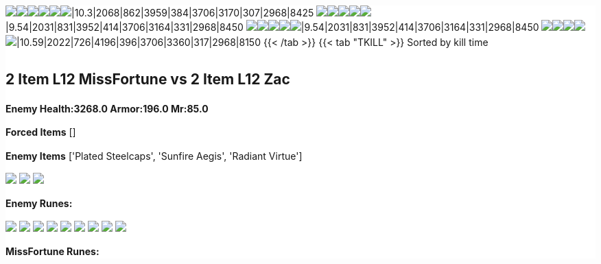 ![](/item/3036.png)![](/item/3508.png)![](/item/1001.png)![](/item/1053.png)![](/item/1055.png)![](/item/1037.png)|10.3|2068|862|3959|384|3706|3170|307|2968|8425
![](/item/223036.png)![](/item/223004.png)![](/item/1053.png)![](/item/1055.png)![](/item/3006.png)|9.54|2031|831|3952|414|3706|3164|331|2968|8450
![](/item/3036.png)![](/item/223004.png)![](/item/1053.png)![](/item/1055.png)![](/item/3006.png)|9.54|2031|831|3952|414|3706|3164|331|2968|8450
![](/item/223074.png)![](/item/6691.png)![](/item/1001.png)![](/item/1055.png)![](/item/1038.png)|10.59|2022|726|4196|396|3706|3360|317|2968|8150
{{< /tab >}}
{{< tab "TKILL" >}}
Sorted by kill time
## 2 Item L12 MissFortune vs 2 Item L12 Zac

**Enemy Health:3268.0 Armor:196.0 Mr:85.0**


**Forced Items** []








**Enemy Items** ['Plated Steelcaps', 'Sunfire Aegis', 'Radiant Virtue']





![](/item/223047.png)
![](/item/223068.png)
![](/item/226667.png)



**Enemy Runes:**





![](/Styles/Resolve/VeteranAftershock/VeteranAftershock.png)
![](/Styles/Resolve/FontOfLife/FontOfLife.png)
![](/Styles/Resolve/Conditioning/Conditioning.png)
![](/Styles/Resolve/Revitalize/Revitalize.png)
![](/Styles/Inspiration/MagicalFootwear/MagicalFootwear.png)
![](/Styles/Inspiration/CosmicInsight/CosmicInsight.png)
![](/StatMods/StatModsCDRScalingIcon.png)
![](/StatMods/StatModsArmorIcon.png)
![](/StatMods/StatModsHealthScalingIcon.png)



**MissFortune Runes:**
